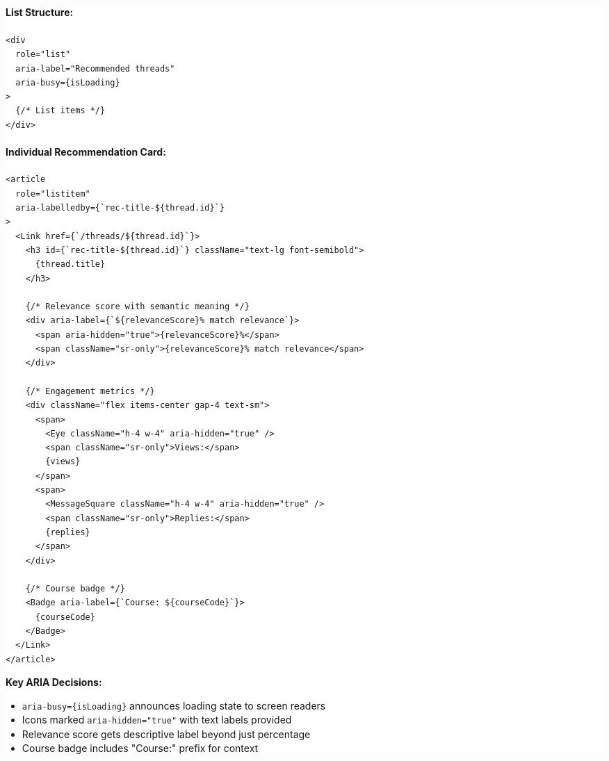 #### List Structure:
```tsx
<div
  role="list"
  aria-label="Recommended threads"
  aria-busy={isLoading}
>
  {/* List items */}
</div>
```

#### Individual Recommendation Card:
```tsx
<article
  role="listitem"
  aria-labelledby={`rec-title-${thread.id}`}
>
  <Link href={`/threads/${thread.id}`}>
    <h3 id={`rec-title-${thread.id}`} className="text-lg font-semibold">
      {thread.title}
    </h3>

    {/* Relevance score with semantic meaning */}
    <div aria-label={`${relevanceScore}% match relevance`}>
      <span aria-hidden="true">{relevanceScore}%</span>
      <span className="sr-only">{relevanceScore}% match relevance</span>
    </div>

    {/* Engagement metrics */}
    <div className="flex items-center gap-4 text-sm">
      <span>
        <Eye className="h-4 w-4" aria-hidden="true" />
        <span className="sr-only">Views:</span>
        {views}
      </span>
      <span>
        <MessageSquare className="h-4 w-4" aria-hidden="true" />
        <span className="sr-only">Replies:</span>
        {replies}
      </span>
    </div>

    {/* Course badge */}
    <Badge aria-label={`Course: ${courseCode}`}>
      {courseCode}
    </Badge>
  </Link>
</article>
```

**Key ARIA Decisions:**
- `aria-busy={isLoading}` announces loading state to screen readers
- Icons marked `aria-hidden="true"` with text labels provided
- Relevance score gets descriptive label beyond just percentage
- Course badge includes "Course:" prefix for context
